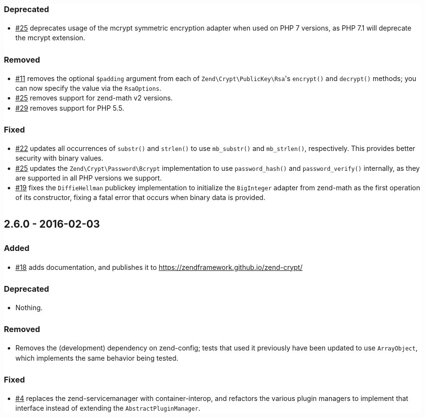 ### Deprecated

- [#25](https://github.com/zendframework/zend-crypt/pull/25) deprecates usage of the
  mcrypt symmetric encryption adapter when used on PHP 7 versions, as PHP 7.1
  will deprecate the mcrypt extension.

### Removed

- [#11](https://github.com/zendframework/zend-crypt/pull/11) removes the
  optional `$padding` argument from each of `Zend\Crypt\PublicKey\Rsa`'s
  `encrypt()` and `decrypt()` methods; you can now specify the value via the
  `RsaOptions`.
- [#25](https://github.com/zendframework/zend-crypt/pull/25) removes support for
  zend-math v2 versions.
- [#29](https://github.com/zendframework/zend-crypt/pull/29) removes support for
  PHP 5.5.

### Fixed

- [#22](https://github.com/zendframework/zend-crypt/pull/22) updates all
  occurrences of `substr()` and `strlen()` to use `mb_substr()` and
  `mb_strlen()`, respectively. This provides better security with binary values.
- [#25](https://github.com/zendframework/zend-crypt/pull/25) updates the
  `Zend\Crypt\Password\Bcrypt` implementation to use `password_hash()` and
  `password_verify()` internally, as they are supported in all PHP versions we
  support.
- [#19](https://github.com/zendframework/zend-crypt/pull/19) fixes the
  `DiffieHellman` publickey implementation to initialize the `BigInteger`
  adapter from zend-math as the first operation of its constructor, fixing a
  fatal error that occurs when binary data is provided.

## 2.6.0 - 2016-02-03

### Added

- [#18](https://github.com/zendframework/zend-crypt/pull/18) adds documentation,
  and publishes it to https://zendframework.github.io/zend-crypt/

### Deprecated

- Nothing.

### Removed

- Removes the (development) dependency on zend-config; tests that used it
  previously have been updated to use `ArrayObject`, which implements the same
  behavior being tested.

### Fixed

- [#4](https://github.com/zendframework/zend-crypt/pull/4) replaces
  the zend-servicemanager with container-interop, and refactors the
  various plugin managers to implement that interface instead of extending the
  `AbstractPluginManager`.
